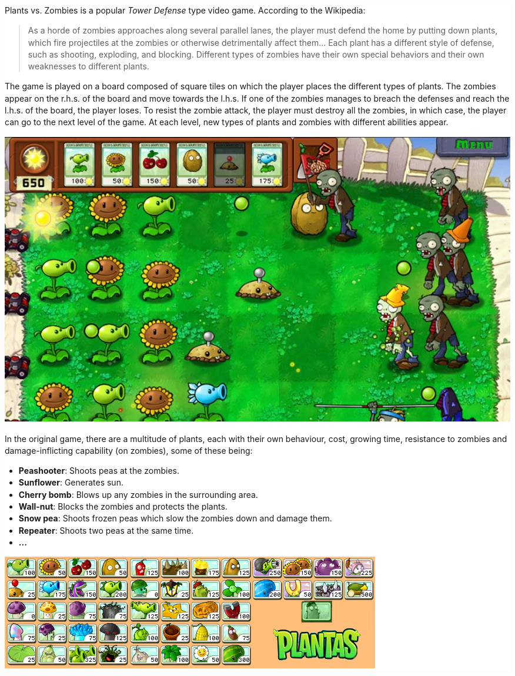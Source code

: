 Plants vs. Zombies is a popular *Tower Defense* type video game. According to the Wikipedia:

> As a horde of zombies approaches along several parallel lanes, the player must defend the home by putting down plants, which fire projectiles at the zombies or otherwise detrimentally affect them... Each plant has a different style of defense, such as shooting, exploding, and blocking. Different types of zombies have their own special behaviors and their own weaknesses to different plants.

The game is played on a board composed of square tiles on which the player places the different types of plants. The zombies appear on the r.h.s. of the board and move towards the l.h.s. If one of the zombies manages to breach the defenses and reach the l.h.s. of the board, the player loses. To resist the zombie attack, the player must destroy all the zombies, in which case, the player can go to the next level of the game. At each level, new types of plants and zombies with different abilities appear.

![Captura de pantalla de Plant vs Zombies](imgs/plants_vs_zombies.jpg)

In the original game, there are a multitude of plants, each with their own behaviour, cost, growing time, resistance to zombies and damage-inflicting capability (on zombies), some of these being:

- **Peashooter**: Shoots peas at the zombies.
- **Sunflower**: Generates sun.
- **Cherry bomb**: Blows up any zombies in the surrounding area.
- **Wall-nut**: Blocks the zombies and protects the plants.
- **Snow pea**: Shoots frozen peas which slow the zombies down and damage them.
- **Repeater**: Shoots two peas at the same time.
- **...**

![Catálogo de plantas del juego original](imgs/plants_vs_zombies_almanaq.jpg)

